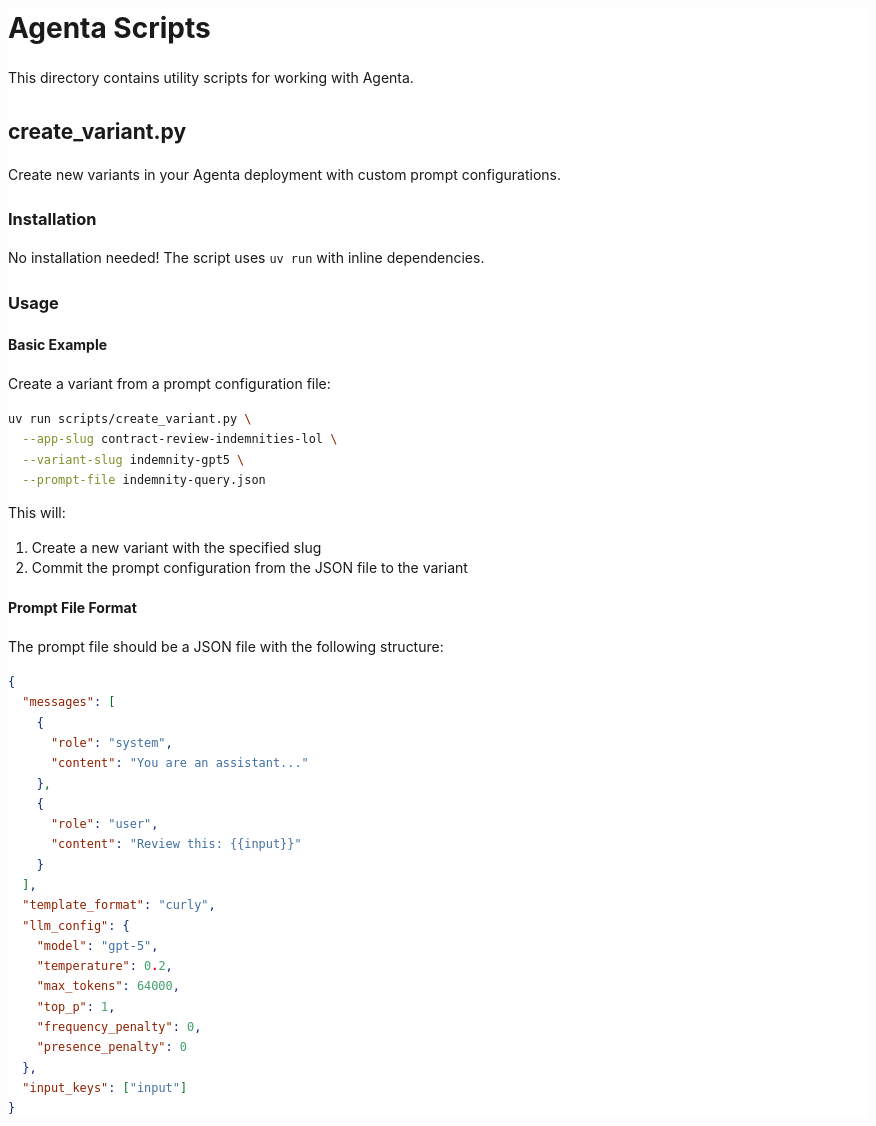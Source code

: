 # Agenta Scripts

This directory contains utility scripts for working with Agenta.

## create_variant.py

Create new variants in your Agenta deployment with custom prompt configurations.

### Installation

No installation needed! The script uses `uv run` with inline dependencies.

### Usage

#### Basic Example

Create a variant from a prompt configuration file:
```bash
uv run scripts/create_variant.py \
  --app-slug contract-review-indemnities-lol \
  --variant-slug indemnity-gpt5 \
  --prompt-file indemnity-query.json
```

This will:
1. Create a new variant with the specified slug
2. Commit the prompt configuration from the JSON file to the variant

#### Prompt File Format

The prompt file should be a JSON file with the following structure:
```json
{
  "messages": [
    {
      "role": "system",
      "content": "You are an assistant..."
    },
    {
      "role": "user",
      "content": "Review this: {{input}}"
    }
  ],
  "template_format": "curly",
  "llm_config": {
    "model": "gpt-5",
    "temperature": 0.2,
    "max_tokens": 64000,
    "top_p": 1,
    "frequency_penalty": 0,
    "presence_penalty": 0
  },
  "input_keys": ["input"]
}
```
